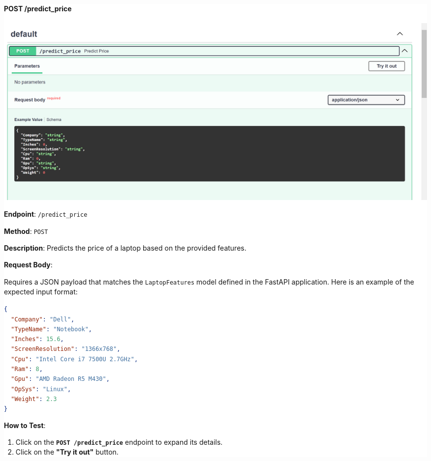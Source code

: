 
#### **POST /predict_price**

![alt text](Images/m4.png)

**Endpoint**: `/predict_price`

**Method**: `POST`

**Description**: Predicts the price of a laptop based on the provided features.

**Request Body**:

Requires a JSON payload that matches the `LaptopFeatures` model defined in the FastAPI application. Here is an example of the expected input format:

```json
{
  "Company": "Dell",
  "TypeName": "Notebook",
  "Inches": 15.6,
  "ScreenResolution": "1366x768",
  "Cpu": "Intel Core i7 7500U 2.7GHz",
  "Ram": 8,
  "Gpu": "AMD Radeon R5 M430",
  "OpSys": "Linux",
  "Weight": 2.3
}
```

**How to Test**:

1. Click on the **`POST /predict_price`** endpoint to expand its details.
2. Click on the **"Try it out"** button.
